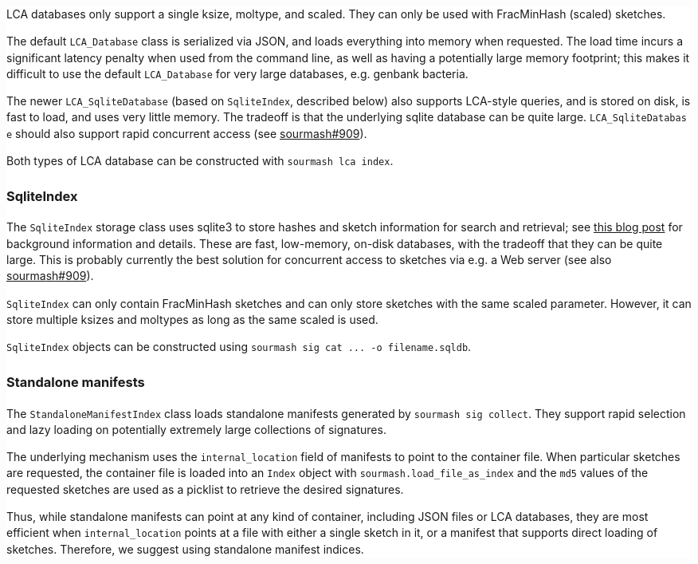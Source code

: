 LCA databases only support a single ksize, moltype, and scaled. They
can only be used with FracMinHash (scaled) sketches.

The default `LCA_Database` class is serialized via JSON, and loads
everything into memory when requested. The load time incurs a
significant latency penalty when used from the command line, as well
as having a potentially large memory footprint; this makes it
difficult to use the default `LCA_Database` for very large databases,
e.g. genbank bacteria.

The newer `LCA_SqliteDatabase` (based on `SqliteIndex`, described
below) also supports LCA-style queries, and is stored on disk, is fast to
load, and uses very little memory. The tradeoff is that the underlying
sqlite database can be quite large.  `LCA_SqliteDatabase` should also
support rapid concurrent access (see [sourmash#909](https://github.com/sourmash-bio/sourmash/issues/909)).

Both types of LCA database can be constructed with `sourmash lca index`.

### SqliteIndex

The `SqliteIndex` storage class uses sqlite3 to store hashes and
sketch information for search and retrieval; see
[this blog post](http://ivory.idyll.org/blog/2022-storing-ulong-in-sqlite-sourmash.html)
for background information and details. These are fast, low-memory,
on-disk databases, with the tradeoff that they can be quite large.
This is probably currently the best solution for concurrent access to
sketches via e.g. a Web server (see also [sourmash#909](https://github.com/sourmash-bio/sourmash/issues/909)).

`SqliteIndex` can only contain FracMinHash sketches and can only store
sketches with the same scaled parameter. However, it can store 
multiple ksizes and moltypes as long as the same scaled is used.

`SqliteIndex` objects can be constructed using `sourmash sig cat
... -o filename.sqldb`.

### Standalone manifests

The `StandaloneManifestIndex` class loads standalone manifests generated
by `sourmash sig collect`. They support rapid selection and lazy loading
on potentially extremely large collections of signatures.

The underlying mechanism uses the `internal_location` field of
manifests to point to the container file. When particular sketches are
requested, the container file is loaded into an `Index` object with
`sourmash.load_file_as_index` and the `md5` values of the requested
sketches are used as a picklist to retrieve the desired signatures.

Thus, while standalone manifests can point at any kind of container,
including JSON files or LCA databases, they are most efficient when
`internal_location` points at a file with either a single sketch in
it, or a manifest that supports direct loading of sketches. Therefore,
we suggest using standalone manifest indices.
